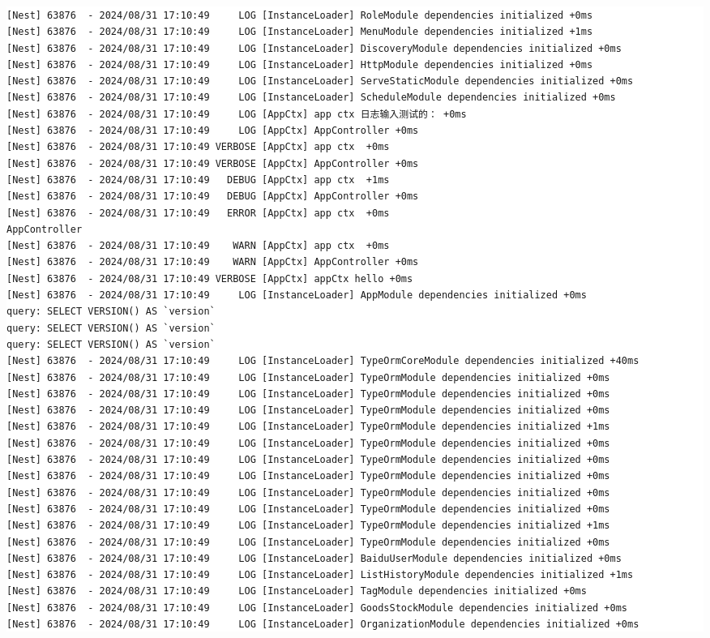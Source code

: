```
[Nest] 63876  - 2024/08/31 17:10:49     LOG [InstanceLoader] RoleModule dependencies initialized +0ms
[Nest] 63876  - 2024/08/31 17:10:49     LOG [InstanceLoader] MenuModule dependencies initialized +1ms
[Nest] 63876  - 2024/08/31 17:10:49     LOG [InstanceLoader] DiscoveryModule dependencies initialized +0ms
[Nest] 63876  - 2024/08/31 17:10:49     LOG [InstanceLoader] HttpModule dependencies initialized +0ms
[Nest] 63876  - 2024/08/31 17:10:49     LOG [InstanceLoader] ServeStaticModule dependencies initialized +0ms
[Nest] 63876  - 2024/08/31 17:10:49     LOG [InstanceLoader] ScheduleModule dependencies initialized +0ms
[Nest] 63876  - 2024/08/31 17:10:49     LOG [AppCtx] app ctx 日志输入测试的： +0ms
[Nest] 63876  - 2024/08/31 17:10:49     LOG [AppCtx] AppController +0ms
[Nest] 63876  - 2024/08/31 17:10:49 VERBOSE [AppCtx] app ctx  +0ms
[Nest] 63876  - 2024/08/31 17:10:49 VERBOSE [AppCtx] AppController +0ms
[Nest] 63876  - 2024/08/31 17:10:49   DEBUG [AppCtx] app ctx  +1ms
[Nest] 63876  - 2024/08/31 17:10:49   DEBUG [AppCtx] AppController +0ms
[Nest] 63876  - 2024/08/31 17:10:49   ERROR [AppCtx] app ctx  +0ms
AppController
[Nest] 63876  - 2024/08/31 17:10:49    WARN [AppCtx] app ctx  +0ms
[Nest] 63876  - 2024/08/31 17:10:49    WARN [AppCtx] AppController +0ms
[Nest] 63876  - 2024/08/31 17:10:49 VERBOSE [AppCtx] appCtx hello +0ms
[Nest] 63876  - 2024/08/31 17:10:49     LOG [InstanceLoader] AppModule dependencies initialized +0ms
query: SELECT VERSION() AS `version`
query: SELECT VERSION() AS `version`
query: SELECT VERSION() AS `version`
[Nest] 63876  - 2024/08/31 17:10:49     LOG [InstanceLoader] TypeOrmCoreModule dependencies initialized +40ms
[Nest] 63876  - 2024/08/31 17:10:49     LOG [InstanceLoader] TypeOrmModule dependencies initialized +0ms
[Nest] 63876  - 2024/08/31 17:10:49     LOG [InstanceLoader] TypeOrmModule dependencies initialized +0ms
[Nest] 63876  - 2024/08/31 17:10:49     LOG [InstanceLoader] TypeOrmModule dependencies initialized +0ms
[Nest] 63876  - 2024/08/31 17:10:49     LOG [InstanceLoader] TypeOrmModule dependencies initialized +1ms
[Nest] 63876  - 2024/08/31 17:10:49     LOG [InstanceLoader] TypeOrmModule dependencies initialized +0ms
[Nest] 63876  - 2024/08/31 17:10:49     LOG [InstanceLoader] TypeOrmModule dependencies initialized +0ms
[Nest] 63876  - 2024/08/31 17:10:49     LOG [InstanceLoader] TypeOrmModule dependencies initialized +0ms
[Nest] 63876  - 2024/08/31 17:10:49     LOG [InstanceLoader] TypeOrmModule dependencies initialized +0ms
[Nest] 63876  - 2024/08/31 17:10:49     LOG [InstanceLoader] TypeOrmModule dependencies initialized +0ms
[Nest] 63876  - 2024/08/31 17:10:49     LOG [InstanceLoader] TypeOrmModule dependencies initialized +1ms
[Nest] 63876  - 2024/08/31 17:10:49     LOG [InstanceLoader] TypeOrmModule dependencies initialized +0ms
[Nest] 63876  - 2024/08/31 17:10:49     LOG [InstanceLoader] BaiduUserModule dependencies initialized +0ms
[Nest] 63876  - 2024/08/31 17:10:49     LOG [InstanceLoader] ListHistoryModule dependencies initialized +1ms
[Nest] 63876  - 2024/08/31 17:10:49     LOG [InstanceLoader] TagModule dependencies initialized +0ms
[Nest] 63876  - 2024/08/31 17:10:49     LOG [InstanceLoader] GoodsStockModule dependencies initialized +0ms
[Nest] 63876  - 2024/08/31 17:10:49     LOG [InstanceLoader] OrganizationModule dependencies initialized +0ms
```